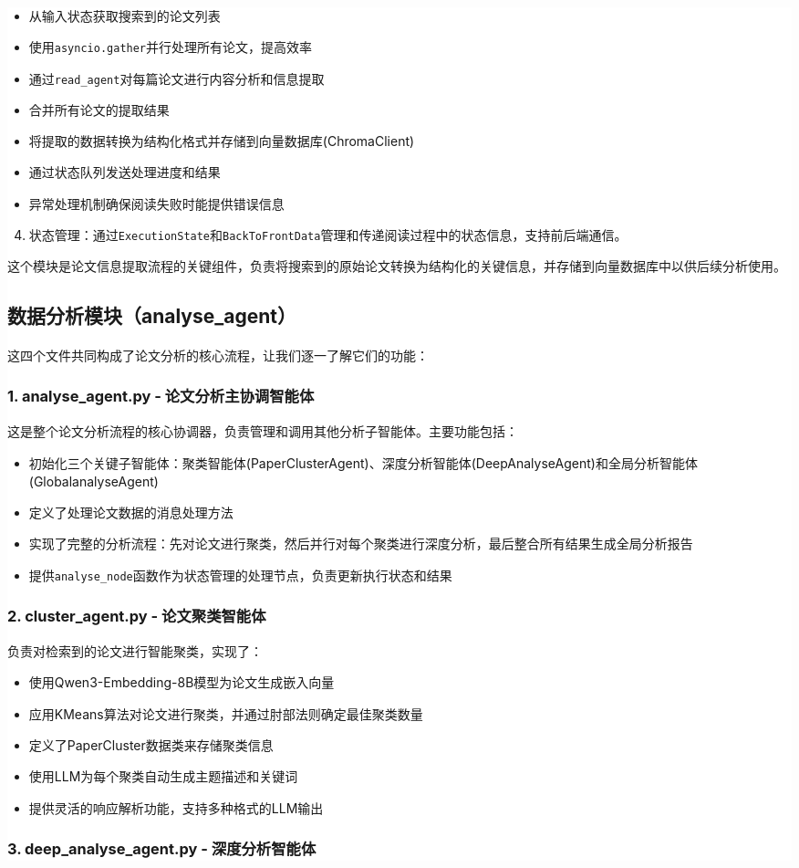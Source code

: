    - 从输入状态获取搜索到的论文列表

   - 使用`asyncio.gather`并行处理所有论文，提高效率

   - 通过`read_agent`对每篇论文进行内容分析和信息提取

   - 合并所有论文的提取结果

   - 将提取的数据转换为结构化格式并存储到向量数据库(ChromaClient)

   - 通过状态队列发送处理进度和结果

   - 异常处理机制确保阅读失败时能提供错误信息



4. 状态管理：通过`ExecutionState`和`BackToFrontData`管理和传递阅读过程中的状态信息，支持前后端通信。



这个模块是论文信息提取流程的关键组件，负责将搜索到的原始论文转换为结构化的关键信息，并存储到向量数据库中以供后续分析使用。



## 数据分析模块（analyse_agent）


这四个文件共同构成了论文分析的核心流程，让我们逐一了解它们的功能：



### 1. analyse_agent.py - 论文分析主协调智能体


这是整个论文分析流程的核心协调器，负责管理和调用其他分析子智能体。主要功能包括：

- 初始化三个关键子智能体：聚类智能体(PaperClusterAgent)、深度分析智能体(DeepAnalyseAgent)和全局分析智能体(GlobalanalyseAgent)

- 定义了处理论文数据的消息处理方法

- 实现了完整的分析流程：先对论文进行聚类，然后并行对每个聚类进行深度分析，最后整合所有结果生成全局分析报告

- 提供`analyse_node`函数作为状态管理的处理节点，负责更新执行状态和结果



### 2. cluster_agent.py - 论文聚类智能体


负责对检索到的论文进行智能聚类，实现了：

- 使用Qwen3-Embedding-8B模型为论文生成嵌入向量

- 应用KMeans算法对论文进行聚类，并通过肘部法则确定最佳聚类数量

- 定义了PaperCluster数据类来存储聚类信息

- 使用LLM为每个聚类自动生成主题描述和关键词

- 提供灵活的响应解析功能，支持多种格式的LLM输出



### 3. deep_analyse_agent.py - 深度分析智能体

